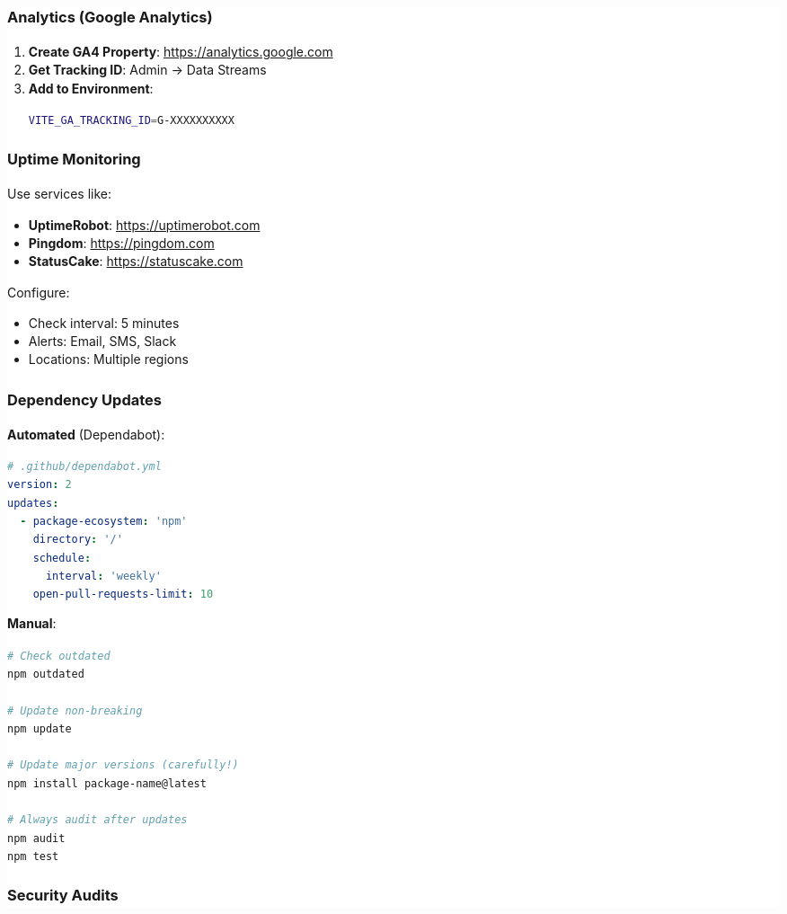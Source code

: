 ### Analytics (Google Analytics)

1. **Create GA4 Property**: https://analytics.google.com
2. **Get Tracking ID**: Admin → Data Streams
3. **Add to Environment**:
   ```bash
   VITE_GA_TRACKING_ID=G-XXXXXXXXXX
   ```

### Uptime Monitoring

Use services like:

- **UptimeRobot**: https://uptimerobot.com
- **Pingdom**: https://pingdom.com
- **StatusCake**: https://statuscake.com

Configure:

- Check interval: 5 minutes
- Alerts: Email, SMS, Slack
- Locations: Multiple regions

### Dependency Updates

**Automated** (Dependabot):

```yaml
# .github/dependabot.yml
version: 2
updates:
  - package-ecosystem: 'npm'
    directory: '/'
    schedule:
      interval: 'weekly'
    open-pull-requests-limit: 10
```

**Manual**:

```powershell
# Check outdated
npm outdated

# Update non-breaking
npm update

# Update major versions (carefully!)
npm install package-name@latest

# Always audit after updates
npm audit
npm test
```

### Security Audits

